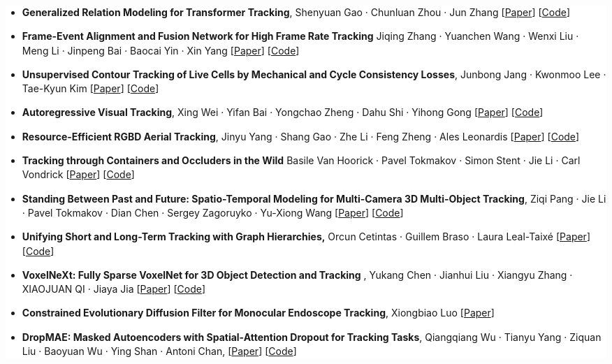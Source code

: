 * **Generalized Relation Modeling for Transformer Tracking**, Shenyuan Gao · Chunluan Zhou · Jun Zhang 
[[Paper](https://arxiv.org/pdf/2303.16580.pdf)] 
[[Code](https://github.com/Little-Podi/GRM)] 

* **Frame-Event Alignment and Fusion Network for High Frame Rate Tracking** Jiqing Zhang · Yuanchen Wang · Wenxi Liu · Meng Li · Jinpeng Bai · Baocai Yin · Xin Yang 
[[Paper](https://openaccess.thecvf.com/content/CVPR2023/papers/Zhang_Frame-Event_Alignment_and_Fusion_Network_for_High_Frame_Rate_Tracking_CVPR_2023_paper.pdf)] 
[[Code](https://github.com/Jee-King/AFNet)]

* **Unsupervised Contour Tracking of Live Cells by Mechanical and Cycle Consistency Losses**, Junbong Jang · Kwonmoo Lee · Tae-Kyun Kim 
[[Paper](https://arxiv.org/pdf/2303.08364.pdf)] 
[[Code](https://github.com/JunbongJang/contour-tracking/)]

* **Autoregressive Visual Tracking**, Xing Wei · Yifan Bai · Yongchao Zheng · Dahu Shi · Yihong Gong
[[Paper](https://openaccess.thecvf.com/content/CVPR2023/papers/Wei_Autoregressive_Visual_Tracking_CVPR_2023_paper.pdf)]
[[Code](https://www.youtube.com/watch?v=fOkpG5SNaX0&ab_channel=WhiteEvan)] 

* **Resource-Efficient RGBD Aerial Tracking**, Jinyu Yang · Shang Gao · Zhe Li · Feng Zheng · Ales Leonardis 
[[Paper](https://openaccess.thecvf.com/content/CVPR2023/papers/Yang_Resource-Efficient_RGBD_Aerial_Tracking_CVPR_2023_paper.pdf)]
[[Code](https://github.com/yjybuaa/RGBDAerialTracking)]

* **Tracking through Containers and Occluders in the Wild** Basile Van Hoorick · Pavel Tokmakov · Simon Stent · Jie Li · Carl Vondrick
[[Paper](https://openaccess.thecvf.com/content/CVPR2023/papers/Van_Hoorick_Tracking_Through_Containers_and_Occluders_in_the_Wild_CVPR_2023_paper.pdf)] 
[[Code](tcow.cs.columbia.edu)] 

* **Standing Between Past and Future: Spatio-Temporal Modeling for Multi-Camera 3D Multi-Object Tracking**, Ziqi Pang · Jie Li · Pavel Tokmakov · Dian Chen · Sergey Zagoruyko · Yu-Xiong Wang 
[[Paper](https://arxiv.org/pdf/2302.03802.pdf)] 
[[Code](https://github.com/TRI-ML/PF-Track)]

* **Unifying Short and Long-Term Tracking with Graph Hierarchies,** Orcun Cetintas · Guillem Braso · Laura Leal-Taixé 
[[Paper](https://arxiv.org/pdf/2212.03038.pdf)] 
[[Code](https://github.com/dvl-tum/SUSHI)]

* **VoxelNeXt: Fully Sparse VoxelNet for 3D Object Detection and Tracking** , Yukang Chen · Jianhui Liu · Xiangyu Zhang · XIAOJUAN QI · Jiaya Jia 
[[Paper](https://arxiv.org/pdf/2303.11301.pdf)] 
[[Code](https://github.com/dvlab-research/VoxelNeXt)] 

* **Constrained Evolutionary Diffusion Filter for Monocular Endoscope Tracking**, Xiongbiao Luo 
[[Paper](https://openaccess.thecvf.com/content/CVPR2023/papers/Luo_Constrained_Evolutionary_Diffusion_Filter_for_Monocular_Endoscope_Tracking_CVPR_2023_paper.pdf)]

* **DropMAE: Masked Autoencoders with Spatial-Attention Dropout for Tracking Tasks**, Qiangqiang Wu · Tianyu Yang · Ziquan Liu · Baoyuan Wu · Ying Shan · Antoni Chan, 
[[Paper](https://arxiv.org/pdf/2304.00571.pdf)] 
[[Code](https://github.com/jimmy-dq/DropMAE)]
